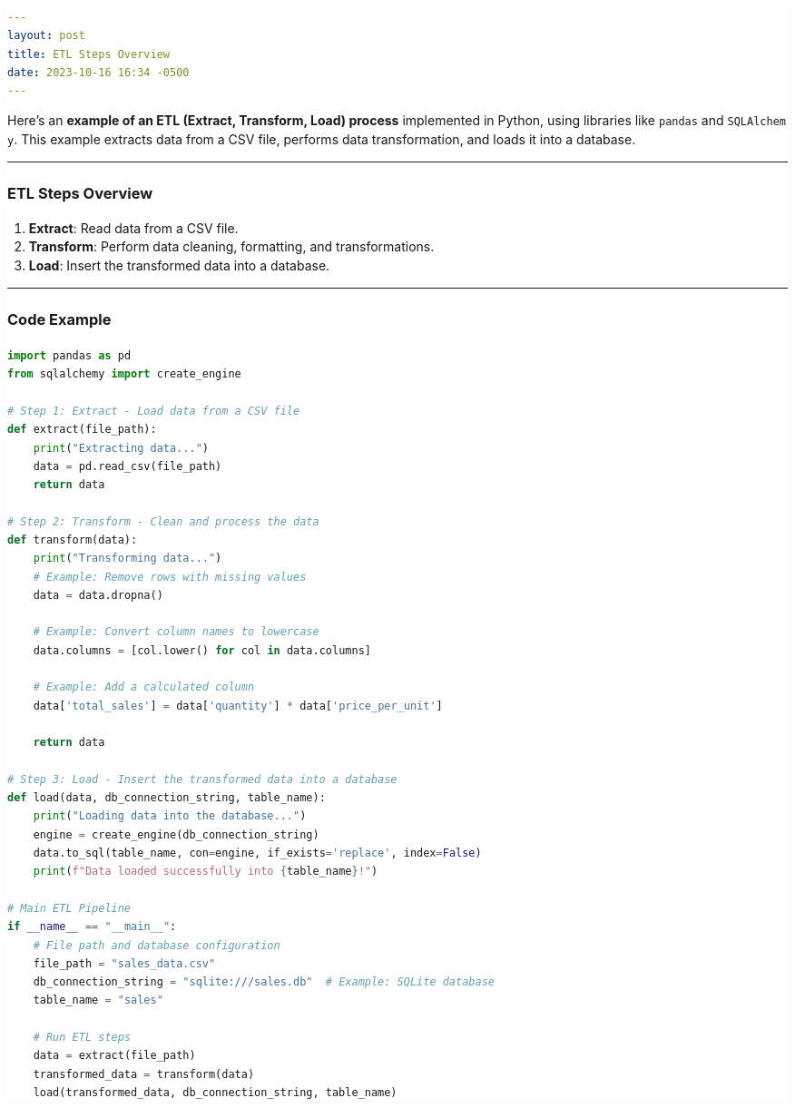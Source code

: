 ```yaml
---
layout: post
title: ETL Steps Overview
date: 2023-10-16 16:34 -0500
---
```

Here’s an **example of an ETL (Extract, Transform, Load) process** implemented in Python, using libraries like `pandas` and `SQLAlchemy`. This example extracts data from a CSV file, performs data transformation, and loads it into a database.

---

### **ETL Steps Overview**
1. **Extract**: Read data from a CSV file.
2. **Transform**: Perform data cleaning, formatting, and transformations.
3. **Load**: Insert the transformed data into a database.

---

### **Code Example**

```python
import pandas as pd
from sqlalchemy import create_engine

# Step 1: Extract - Load data from a CSV file
def extract(file_path):
    print("Extracting data...")
    data = pd.read_csv(file_path)
    return data

# Step 2: Transform - Clean and process the data
def transform(data):
    print("Transforming data...")
    # Example: Remove rows with missing values
    data = data.dropna()

    # Example: Convert column names to lowercase
    data.columns = [col.lower() for col in data.columns]

    # Example: Add a calculated column
    data['total_sales'] = data['quantity'] * data['price_per_unit']

    return data

# Step 3: Load - Insert the transformed data into a database
def load(data, db_connection_string, table_name):
    print("Loading data into the database...")
    engine = create_engine(db_connection_string)
    data.to_sql(table_name, con=engine, if_exists='replace', index=False)
    print(f"Data loaded successfully into {table_name}!")

# Main ETL Pipeline
if __name__ == "__main__":
    # File path and database configuration
    file_path = "sales_data.csv"
    db_connection_string = "sqlite:///sales.db"  # Example: SQLite database
    table_name = "sales"

    # Run ETL steps
    data = extract(file_path)
    transformed_data = transform(data)
    load(transformed_data, db_connection_string, table_name)
```
